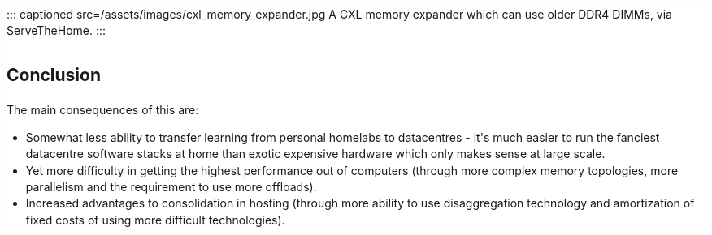 ::: captioned src=/assets/images/cxl_memory_expander.jpg
A CXL memory expander which can use older DDR4 DIMMs, via [ServeTheHome](https://www.servethehome.com/cxl-is-finally-coming-in-2025-amd-intel-marvell-xconn-inventec-lenovo-asus-kioxia-montage-arm/).
:::

## Conclusion

The main consequences of this are:

* Somewhat less ability to transfer learning from personal homelabs to datacentres - it's much easier to run the fanciest datacentre software stacks at home than exotic expensive hardware which only makes sense at large scale.
* Yet more difficulty in getting the highest performance out of computers (through more complex memory topologies, more parallelism and the requirement to use more offloads).
* Increased advantages to consolidation in hosting (through more ability to use disaggregation technology and amortization of fixed costs of using more difficult technologies).

[^1]: This is a long story which is mostly not publicly known, but you can read about some of what happened [here](https://www.eetimes.com/intels-10nm-node-past-present-and-future/) and [here](https://semiwiki.com/forum/threads/intel-10nm-process-problems-my-thoughts-on-this-subject.10535/).

[^2]: Arguably the "end of [Moore's law](https://en.wikipedia.org/wiki/Moore%27s_law)", but Moore's law is about leading-edge density and not costs. As far as I know, cost per transistor has plateaued or worsened recently, and we don't see the same rapid migration of volume to new processes we used to.

[^3]: It was released in 1999, so it's now retro.

[^4]: Because of this timing, 10GbE devices may or may not be able to negotiate down to 2.5GbE or 5GbE. This is often not documented clearly, to provide excitement and chance to users.

[^5]: Adoption in consumer systems seems to track [Realtek](https://www.realtek.com/)'s product lineup, as apparently nobody else is competently trying. We began to see much 5GbE adoption only after the [RTL8126](https://www.cnx-software.com/2024/06/18/realtek-rtl8126-5gbps-ethernet-pcie-and-m-2-adapters/) offered it cheaply. They have a [10GbE product](https://www.techpowerup.com/337113/realtek-to-bring-affordable-10-gbps-ethernet-to-the-masses-later-this-year) now which will perhaps finally drive use.

[^6]: 40Gbps Ethernet is something of a technological dead end: it's four 10Gbps channels bonded together, and soon after it was widely available it became practical to upgrade each channel to 25Gbps for a total of 100Gbps, or use a single 25Gbps channel for a cheaper roughly-as-good link.

[^7]: Nvidia GPUs ship in their own incompatible SXM form factors, of course.

[^8]: Intel management being, presumably, insane, they still market-segment these despite them being one of few advantages they have over AMD.

[^9]: Desktop CPUs are still less efficient in normal operation, though - they clock higher on fewer cores, for cost and single-threaded performance.

[^10]: Though see [this paper](https://conferences.sigcomm.org/hotnets/2023/papers/hotnets23_levis.pdf) arguing against it. I think the ability to reuse older DRAM for less latency-sensitive memory contents is an important application it doesn't consider, however.

[^11]: With some people's fear of "melting" [12VHPWR](https://en.wikipedia.org/wiki/12VHPWR) connectors, this could be a major selling point if 48V ever makes it to consumer products.

